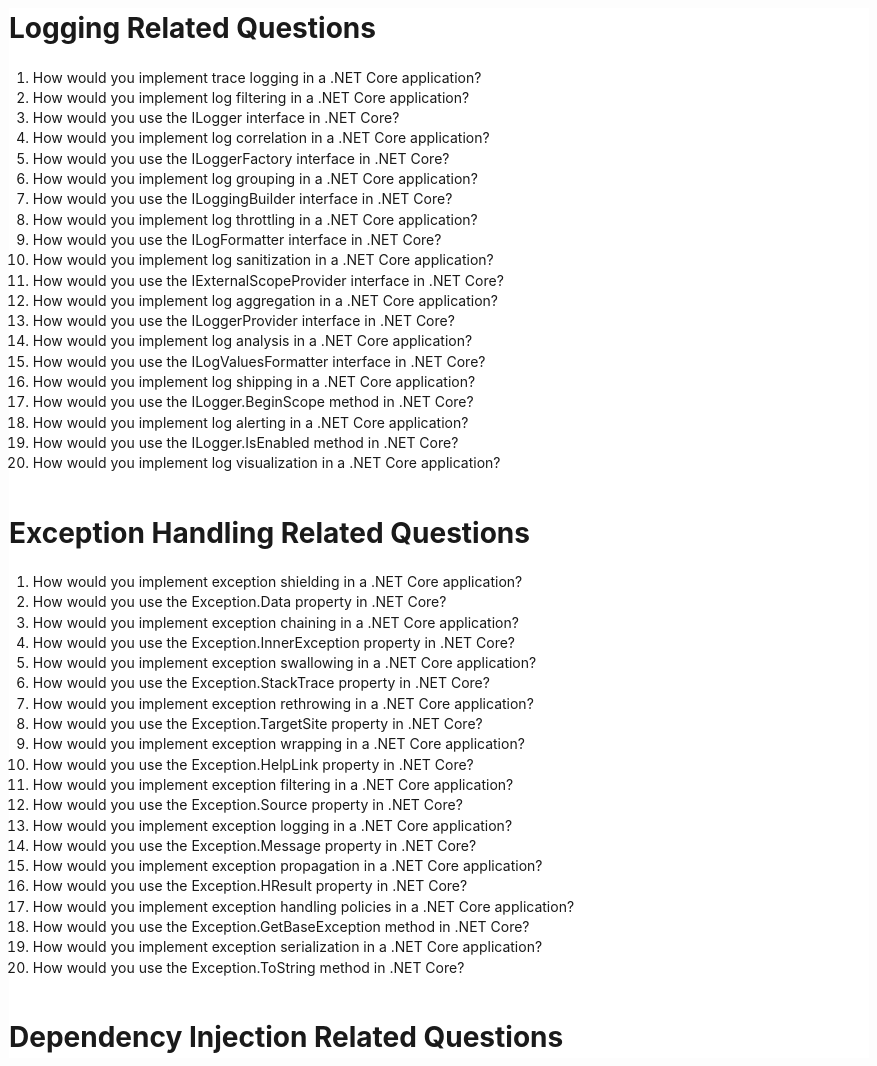 # Logging Related Questions

1. How would you implement trace logging in a .NET Core application?
2. How would you implement log filtering in a .NET Core application?
3. How would you use the ILogger<T> interface in .NET Core?
4. How would you implement log correlation in a .NET Core application?
5. How would you use the ILoggerFactory interface in .NET Core?
6. How would you implement log grouping in a .NET Core application?
7. How would you use the ILoggingBuilder interface in .NET Core?
8. How would you implement log throttling in a .NET Core application?
9. How would you use the ILogFormatter interface in .NET Core?
10. How would you implement log sanitization in a .NET Core application?
11. How would you use the IExternalScopeProvider interface in .NET Core?
12. How would you implement log aggregation in a .NET Core application?
13. How would you use the ILoggerProvider interface in .NET Core?
14. How would you implement log analysis in a .NET Core application?
15. How would you use the ILogValuesFormatter interface in .NET Core?
16. How would you implement log shipping in a .NET Core application?
17. How would you use the ILogger.BeginScope method in .NET Core?
18. How would you implement log alerting in a .NET Core application?
19. How would you use the ILogger.IsEnabled method in .NET Core?
20. How would you implement log visualization in a .NET Core application?

# Exception Handling Related Questions

1. How would you implement exception shielding in a .NET Core application?
2. How would you use the Exception.Data property in .NET Core?
3. How would you implement exception chaining in a .NET Core application?
4. How would you use the Exception.InnerException property in .NET Core?
5. How would you implement exception swallowing in a .NET Core application?
6. How would you use the Exception.StackTrace property in .NET Core?
7. How would you implement exception rethrowing in a .NET Core application?
8. How would you use the Exception.TargetSite property in .NET Core?
9. How would you implement exception wrapping in a .NET Core application?
10. How would you use the Exception.HelpLink property in .NET Core?
11. How would you implement exception filtering in a .NET Core application?
12. How would you use the Exception.Source property in .NET Core?
13. How would you implement exception logging in a .NET Core application?
14. How would you use the Exception.Message property in .NET Core?
15. How would you implement exception propagation in a .NET Core application?
16. How would you use the Exception.HResult property in .NET Core?
17. How would you implement exception handling policies in a .NET Core application?
18. How would you use the Exception.GetBaseException method in .NET Core?
19. How would you implement exception serialization in a .NET Core application?
20. How would you use the Exception.ToString method in .NET Core?

# Dependency Injection Related Questions
